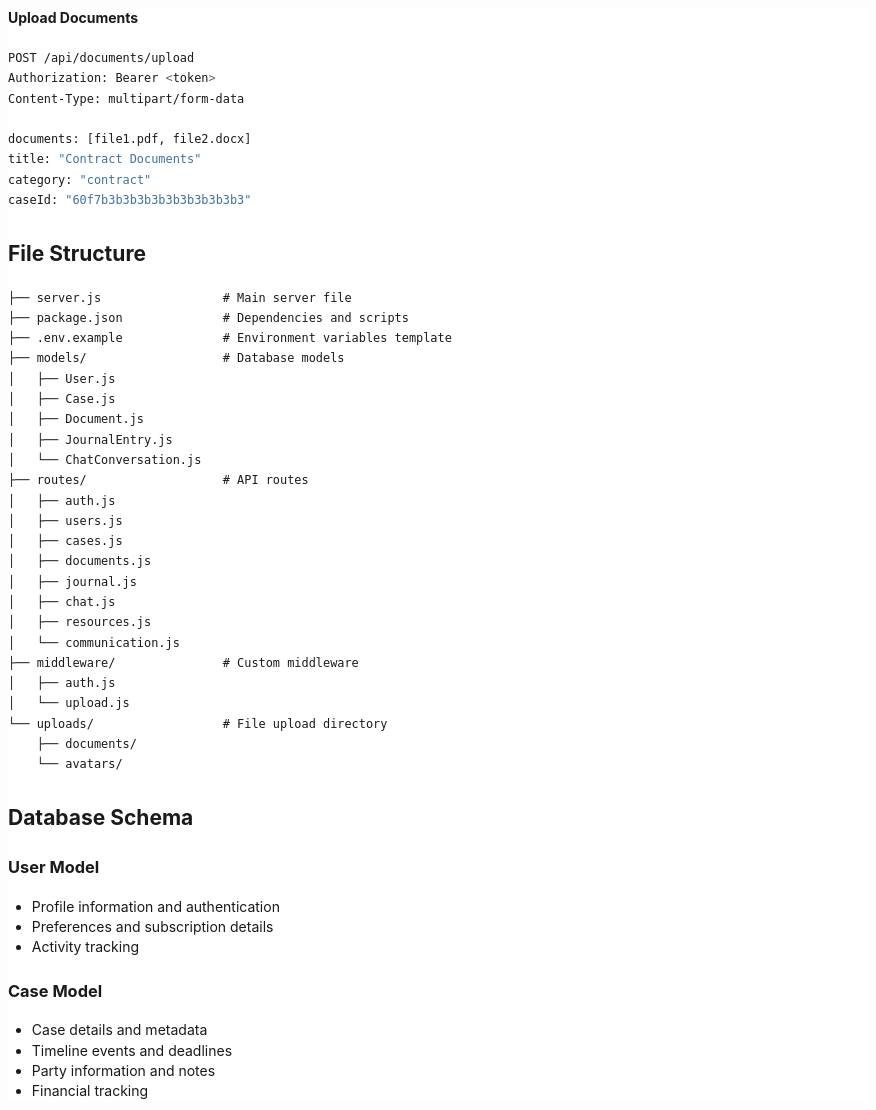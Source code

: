 #### Upload Documents
```bash
POST /api/documents/upload
Authorization: Bearer <token>
Content-Type: multipart/form-data

documents: [file1.pdf, file2.docx]
title: "Contract Documents"
category: "contract"
caseId: "60f7b3b3b3b3b3b3b3b3b3b3"
```

## File Structure

```
├── server.js                 # Main server file
├── package.json              # Dependencies and scripts
├── .env.example              # Environment variables template
├── models/                   # Database models
│   ├── User.js
│   ├── Case.js
│   ├── Document.js
│   ├── JournalEntry.js
│   └── ChatConversation.js
├── routes/                   # API routes
│   ├── auth.js
│   ├── users.js
│   ├── cases.js
│   ├── documents.js
│   ├── journal.js
│   ├── chat.js
│   ├── resources.js
│   └── communication.js
├── middleware/               # Custom middleware
│   ├── auth.js
│   └── upload.js
└── uploads/                  # File upload directory
    ├── documents/
    └── avatars/
```

## Database Schema

### User Model
- Profile information and authentication
- Preferences and subscription details
- Activity tracking

### Case Model
- Case details and metadata
- Timeline events and deadlines
- Party information and notes
- Financial tracking
